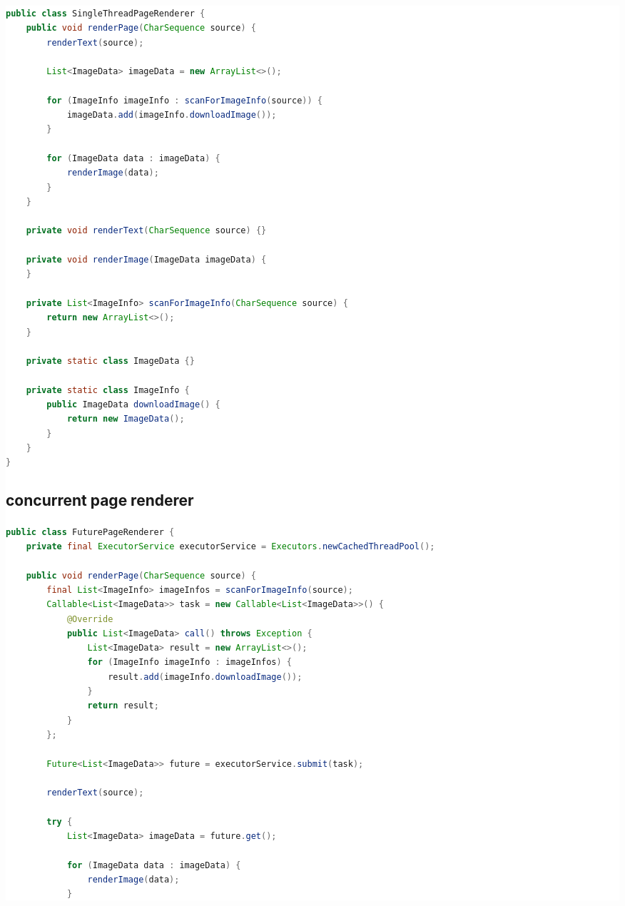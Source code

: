 ```java
public class SingleThreadPageRenderer {
	public void renderPage(CharSequence source) {
		renderText(source);

		List<ImageData> imageData = new ArrayList<>();

		for (ImageInfo imageInfo : scanForImageInfo(source)) {
			imageData.add(imageInfo.downloadImage());
		}

		for (ImageData data : imageData) {
			renderImage(data);
		}
	}

	private void renderText(CharSequence source) {}

	private void renderImage(ImageData imageData) {
	}

	private List<ImageInfo> scanForImageInfo(CharSequence source) {
		return new ArrayList<>();
	}

	private static class ImageData {}

	private static class ImageInfo {
		public ImageData downloadImage() {
			return new ImageData();
		}
	}
}
```

## concurrent page renderer
```java
public class FuturePageRenderer {
	private final ExecutorService executorService = Executors.newCachedThreadPool();

	public void renderPage(CharSequence source) {
		final List<ImageInfo> imageInfos = scanForImageInfo(source);
		Callable<List<ImageData>> task = new Callable<List<ImageData>>() {
			@Override
			public List<ImageData> call() throws Exception {
				List<ImageData> result = new ArrayList<>();
				for (ImageInfo imageInfo : imageInfos) {
					result.add(imageInfo.downloadImage());
				}
				return result;
			}
		};

		Future<List<ImageData>> future = executorService.submit(task);

		renderText(source);

		try {
			List<ImageData> imageData = future.get();

			for (ImageData data : imageData) {
				renderImage(data);
			}
```